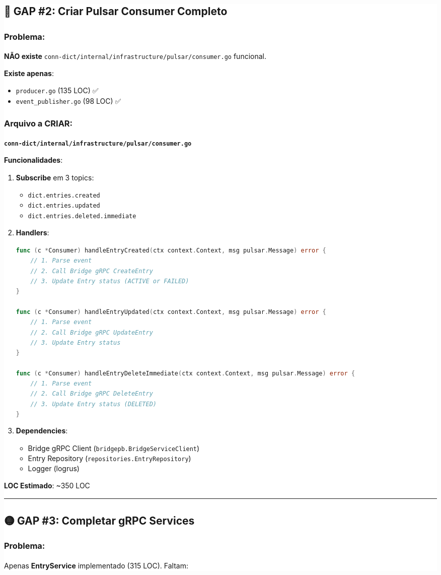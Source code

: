 
## 🔴 GAP #2: Criar Pulsar Consumer Completo

### **Problema**:
**NÃO existe** `conn-dict/internal/infrastructure/pulsar/consumer.go` funcional.

**Existe apenas**:
- `producer.go` (135 LOC) ✅
- `event_publisher.go` (98 LOC) ✅

### **Arquivo a CRIAR**:

**`conn-dict/internal/infrastructure/pulsar/consumer.go`**

**Funcionalidades**:
1. **Subscribe** em 3 topics:
   - `dict.entries.created`
   - `dict.entries.updated`
   - `dict.entries.deleted.immediate`

2. **Handlers**:
   ```go
   func (c *Consumer) handleEntryCreated(ctx context.Context, msg pulsar.Message) error {
       // 1. Parse event
       // 2. Call Bridge gRPC CreateEntry
       // 3. Update Entry status (ACTIVE or FAILED)
   }

   func (c *Consumer) handleEntryUpdated(ctx context.Context, msg pulsar.Message) error {
       // 1. Parse event
       // 2. Call Bridge gRPC UpdateEntry
       // 3. Update Entry status
   }

   func (c *Consumer) handleEntryDeleteImmediate(ctx context.Context, msg pulsar.Message) error {
       // 1. Parse event
       // 2. Call Bridge gRPC DeleteEntry
       // 3. Update Entry status (DELETED)
   }
   ```

3. **Dependencies**:
   - Bridge gRPC Client (`bridgepb.BridgeServiceClient`)
   - Entry Repository (`repositories.EntryRepository`)
   - Logger (logrus)

**LOC Estimado**: ~350 LOC

---

## 🟡 GAP #3: Completar gRPC Services

### **Problema**:
Apenas **EntryService** implementado (315 LOC). Faltam:
